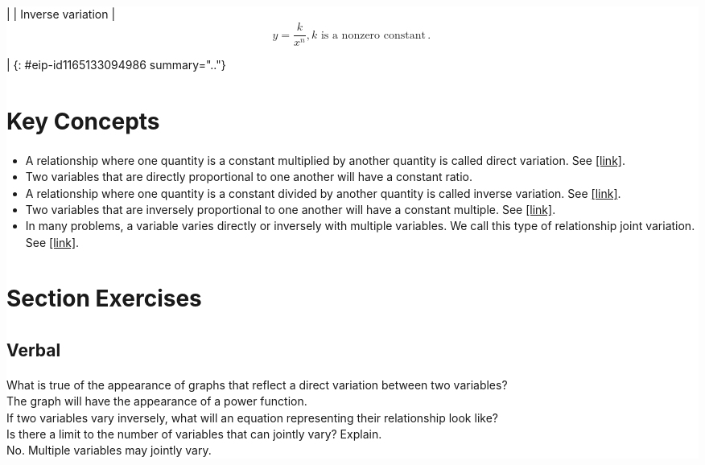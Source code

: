  |
| Inverse variation | <math xmlns="http://www.w3.org/1998/Math/MathML" display="block"> <mrow> <mi>y</mi><mo>=</mo><mfrac> <mi>k</mi> <mrow> <msup> <mi>x</mi> <mi>n</mi> </msup> </mrow> </mfrac> <mo>,</mo><mi>k</mi><mtext> is a nonzero constant</mtext><mo>.</mo> </mrow> </math>

 |
{: #eip-id1165133094986 summary=".."}

# Key Concepts

* A relationship where one quantity is a constant multiplied by another quantity is called direct variation. See [\[link\]](#Example_03_09_01).
* Two variables that are directly proportional to one another will have a constant ratio.
* A relationship where one quantity is a constant divided by another quantity is called inverse variation. See [\[link\]](#Example_03_09_02).
* Two variables that are inversely proportional to one another will have a constant multiple. See [\[link\]](#Example_03_09_03).
* In many problems, a variable varies directly or inversely with multiple variables. We call this type of relationship joint variation. See [\[link\]](#Example_03_09_04).

# Section Exercises

## Verbal

<div data-type="exercise" class="exercise">
<div data-type="problem" class="problem" markdown="1">
What is true of the appearance of graphs that reflect a direct variation between two variables?

</div>
<div data-type="solution" class="solution" markdown="1">
The graph will have the appearance of a power function.

</div>
</div>

<div data-type="exercise" class="exercise">
<div data-type="problem" class="problem" markdown="1">
If two variables vary inversely, what will an equation representing their relationship look like?

</div>
</div>

<div data-type="exercise" class="exercise">
<div data-type="problem" class="problem" markdown="1">
Is there a limit to the number of variables that can jointly vary? Explain.

</div>
<div data-type="solution" class="solution" markdown="1">
No. Multiple variables may jointly vary.

</div>
</div>
